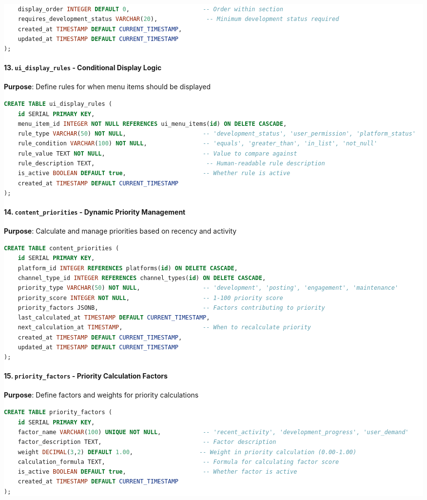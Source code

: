 ```sql
    display_order INTEGER DEFAULT 0,                     -- Order within section
    requires_development_status VARCHAR(20),              -- Minimum development status required
    created_at TIMESTAMP DEFAULT CURRENT_TIMESTAMP,
    updated_at TIMESTAMP DEFAULT CURRENT_TIMESTAMP
);
```

#### 13. `ui_display_rules` - Conditional Display Logic
**Purpose**: Define rules for when menu items should be displayed
```sql
CREATE TABLE ui_display_rules (
    id SERIAL PRIMARY KEY,
    menu_item_id INTEGER NOT NULL REFERENCES ui_menu_items(id) ON DELETE CASCADE,
    rule_type VARCHAR(50) NOT NULL,                      -- 'development_status', 'user_permission', 'platform_status'
    rule_condition VARCHAR(100) NOT NULL,                -- 'equals', 'greater_than', 'in_list', 'not_null'
    rule_value TEXT NOT NULL,                            -- Value to compare against
    rule_description TEXT,                                -- Human-readable rule description
    is_active BOOLEAN DEFAULT true,                      -- Whether rule is active
    created_at TIMESTAMP DEFAULT CURRENT_TIMESTAMP
);
```

#### 14. `content_priorities` - Dynamic Priority Management
**Purpose**: Calculate and manage priorities based on recency and activity
```sql
CREATE TABLE content_priorities (
    id SERIAL PRIMARY KEY,
    platform_id INTEGER REFERENCES platforms(id) ON DELETE CASCADE,
    channel_type_id INTEGER REFERENCES channel_types(id) ON DELETE CASCADE,
    priority_type VARCHAR(50) NOT NULL,                  -- 'development', 'posting', 'engagement', 'maintenance'
    priority_score INTEGER NOT NULL,                     -- 1-100 priority score
    priority_factors JSONB,                              -- Factors contributing to priority
    last_calculated_at TIMESTAMP DEFAULT CURRENT_TIMESTAMP,
    next_calculation_at TIMESTAMP,                       -- When to recalculate priority
    created_at TIMESTAMP DEFAULT CURRENT_TIMESTAMP,
    updated_at TIMESTAMP DEFAULT CURRENT_TIMESTAMP
);
```

#### 15. `priority_factors` - Priority Calculation Factors
**Purpose**: Define factors and weights for priority calculations
```sql
CREATE TABLE priority_factors (
    id SERIAL PRIMARY KEY,
    factor_name VARCHAR(100) UNIQUE NOT NULL,            -- 'recent_activity', 'development_progress', 'user_demand'
    factor_description TEXT,                             -- Factor description
    weight DECIMAL(3,2) DEFAULT 1.00,                   -- Weight in priority calculation (0.00-1.00)
    calculation_formula TEXT,                            -- Formula for calculating factor score
    is_active BOOLEAN DEFAULT true,                      -- Whether factor is active
    created_at TIMESTAMP DEFAULT CURRENT_TIMESTAMP
);
```
